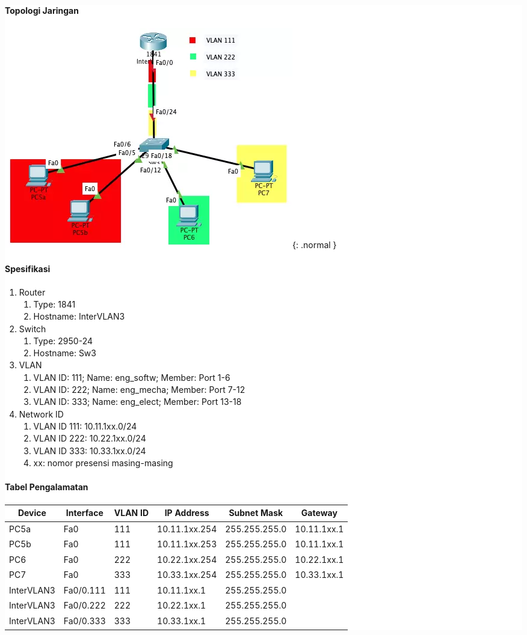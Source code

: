 #### Topologi Jaringan

![Life is My Campus](/assets/img/2022-05-22-konfigurasi-intervlan-routing-pada-cisco-packet-tracer/19.png){: .normal }

#### Spesifikasi

1. Router
   1. Type: 1841
   2. Hostname: InterVLAN3
2. Switch
   1. Type: 2950-24
   2. Hostname: Sw3
3. VLAN
   1. VLAN ID: 111; Name: eng_softw; Member: Port 1-6
   2. VLAN ID: 222; Name: eng_mecha; Member: Port 7-12
   3. VLAN ID: 333; Name: eng_elect; Member: Port 13-18
4. Network ID
   1. VLAN ID 111: 10.11.1xx.0/24
   2. VLAN ID 222: 10.22.1xx.0/24
   3. VLAN ID 333: 10.33.1xx.0/24
   4. xx: nomor presensi masing-masing

#### Tabel Pengalamatan

| Device     | Interface | VLAN ID | IP Address    | Subnet Mask   | Gateway     |
| ---------- | --------- | ------- | ------------- | ------------- | ----------- |
| PC5a       | Fa0       | 111     | 10.11.1xx.254 | 255.255.255.0 | 10.11.1xx.1 |
| PC5b       | Fa0       | 111     | 10.11.1xx.253 | 255.255.255.0 | 10.11.1xx.1 |
| PC6        | Fa0       | 222     | 10.22.1xx.254 | 255.255.255.0 | 10.22.1xx.1 |
| PC7        | Fa0       | 333     | 10.33.1xx.254 | 255.255.255.0 | 10.33.1xx.1 |
| InterVLAN3 | Fa0/0.111 | 111     | 10.11.1xx.1   | 255.255.255.0 |             |
| InterVLAN3 | Fa0/0.222 | 222     | 10.22.1xx.1   | 255.255.255.0 |             |
| InterVLAN3 | Fa0/0.333 | 333     | 10.33.1xx.1   | 255.255.255.0 |             |
